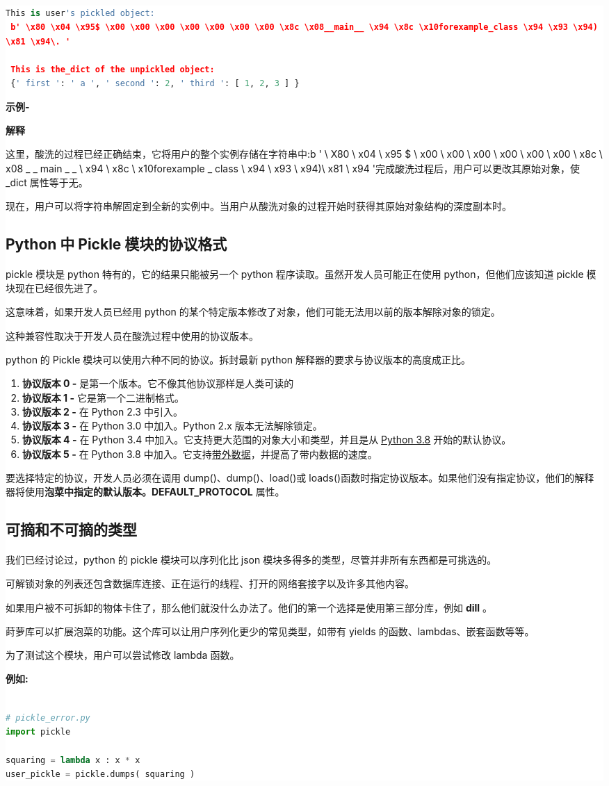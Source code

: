 ```py
This is user's pickled object: 
 b' \x80 \x04 \x95$ \x00 \x00 \x00 \x00 \x00 \x00 \x00 \x8c \x08__main__ \x94 \x8c \x10forexample_class \x94 \x93 \x94) \x81 \x94\. ' 

 This is the_dict of the unpickled object: 
 {' first ': ' a ', ' second ': 2, ' third ': [ 1, 2, 3 ] } 

```

**示例-**

**解释**

这里，酸洗的过程已经正确结束，它将用户的整个实例存储在字符串中:b ' \ X80 \ x04 \ x95 $ \ x00 \ x00 \ x00 \ x00 \ x00 \ x00 \ x8c \ x08 _ _ main _ _ \ x94 \ x8c \ x10forexample _ class \ x94 \ x93 \ x94)\ x81 \ x94 '完成酸洗过程后，用户可以更改其原始对象，使 _dict 属性等于无。

现在，用户可以将字符串解固定到全新的实例中。当用户从酸洗对象的过程开始时获得其原始对象结构的深度副本时。

## Python 中 Pickle 模块的协议格式

pickle 模块是 python 特有的，它的结果只能被另一个 python 程序读取。虽然开发人员可能正在使用 python，但他们应该知道 pickle 模块现在已经很先进了。

这意味着，如果开发人员已经用 python 的某个特定版本修改了对象，他们可能无法用以前的版本解除对象的锁定。

这种兼容性取决于开发人员在酸洗过程中使用的协议版本。

python 的 Pickle 模块可以使用六种不同的协议。拆封最新 python 解释器的要求与协议版本的高度成正比。

1.  **协议版本 0 -** 是第一个版本。它不像其他协议那样是人类可读的
2.  **协议版本 1 -** 它是第一个二进制格式。
3.  **协议版本 2 -** 在 Python 2.3 中引入。
4.  **协议版本 3 -** 在 Python 3.0 中加入。Python 2.x 版本无法解除锁定。
5.  **协议版本 4 -** 在 Python 3.4 中加入。它支持更大范围的对象大小和类型，并且是从 [Python 3.8](https://realpython.com/python38-new-features/) 开始的默认协议。
6.  **协议版本 5 -** 在 Python 3.8 中加入。它支持[带外数据](https://en.wikipedia.org/wiki/Out-of-band_data)，并提高了带内数据的速度。

要选择特定的协议，开发人员必须在调用 dump()、dump()、load()或 loads()函数时指定协议版本。如果他们没有指定协议，他们的解释器将使用**泡菜中指定的默认版本。DEFAULT_PROTOCOL** 属性。

## 可摘和不可摘的类型

我们已经讨论过，python 的 pickle 模块可以序列化比 json 模块多得多的类型，尽管并非所有东西都是可挑选的。

可解锁对象的列表还包含数据库连接、正在运行的线程、打开的网络套接字以及许多其他内容。

如果用户被不可拆卸的物体卡住了，那么他们就没什么办法了。他们的第一个选择是使用第三部分库，例如 **dill** 。

莳萝库可以扩展泡菜的功能。这个库可以让用户序列化更少的常见类型，如带有 yields 的函数、lambdas、嵌套函数等等。

为了测试这个模块，用户可以尝试修改 lambda 函数。

**例如:**

```py

# pickle_error.py
import pickle

squaring = lambda x : x * x
user_pickle = pickle.dumps( squaring )

```
